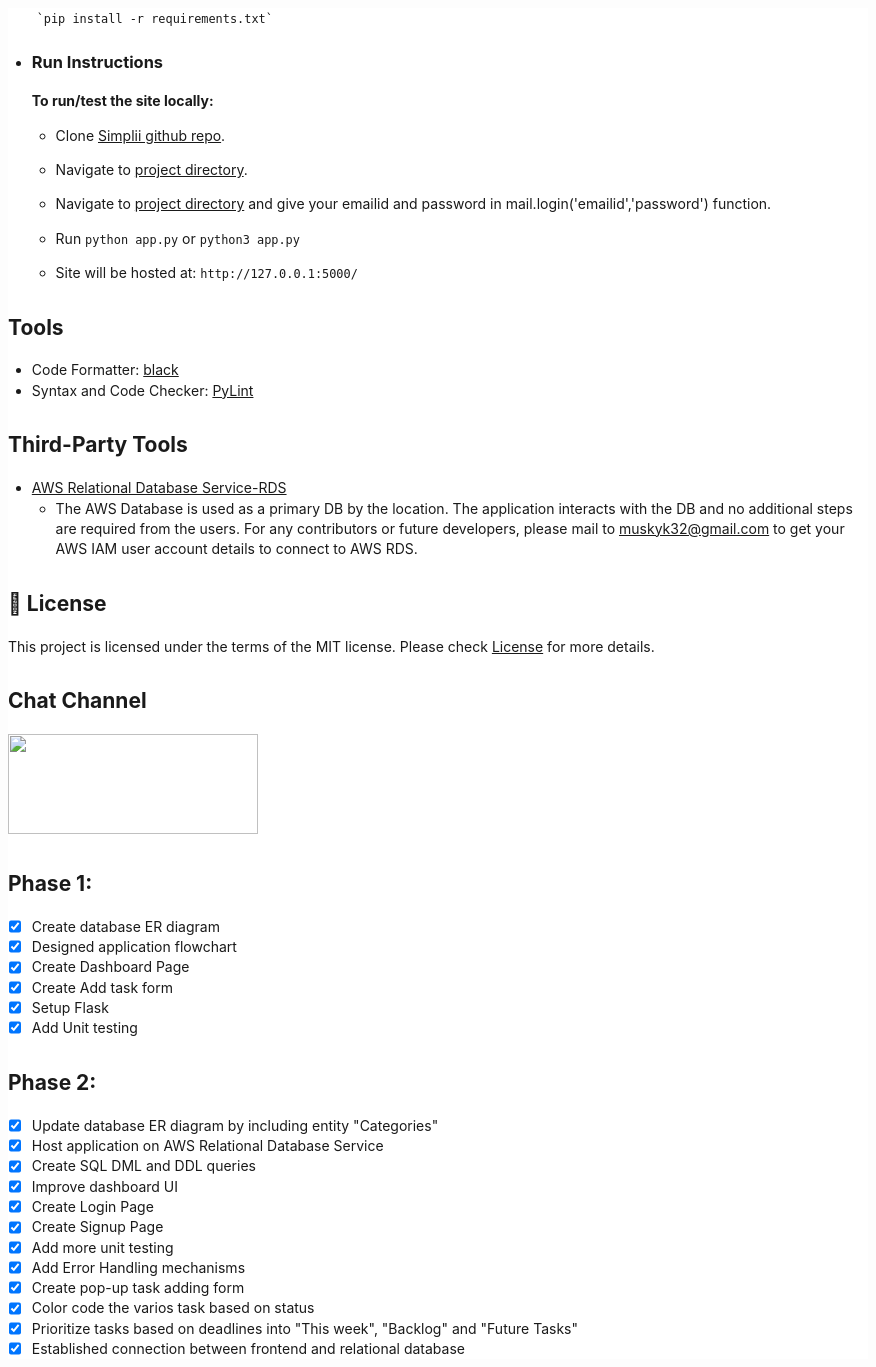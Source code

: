         `pip install -r requirements.txt`

  - ### Run Instructions

     **To run/test the site locally:**

     - Clone [Simplii github repo](https://github.com/MuskKat/Simplii/).

     - Navigate to [project directory](./).

     - Navigate to [project directory](./email_notif.py) and give your emailid and password in mail.login('emailid','password') function.
  
     - Run `python app.py` or `python3 app.py`

     - Site will be hosted at:
       `http://127.0.0.1:5000/`

## Tools
- Code Formatter: [black](https://github.com/psf/black)
- Syntax and Code Checker: [PyLint](https://pylint.org/)

## Third-Party Tools

- [AWS Relational Database Service-RDS](https://docs.aws.amazon.com/AmazonRDS/latest/UserGuide/Welcome.html)
  -  The AWS Database is used as a primary DB by the location. The application interacts with the DB and no additional steps are required from the users. For any contributors or future developers, please mail to muskyk32@gmail.com to get your AWS IAM user account details to connect to AWS RDS.

## :page_facing_up: License <a name="License"></a>
This project is licensed under the terms of the MIT license. Please check [License](https://github.com/Himanshuu-Gupta/Simplii/blob/main/LICENSE) for more details.

## Chat Channel
<code><a href="https://discord.gg/twMMQrUuKB" target="_blank"><img height="100" width="250" src="https://user-images.githubusercontent.com/42767118/135394825-26dee6db-7a64-4e3f-902a-1e35abd4cf0c.png"></a></code>

## Phase 1:

- [x] Create database ER diagram
- [x] Designed application flowchart
- [x] Create Dashboard Page
- [x] Create Add task form
- [x] Setup Flask
- [x] Add Unit testing

## Phase 2:

- [x] Update database ER diagram by including entity "Categories"
- [x] Host application on AWS Relational Database Service
- [x] Create SQL DML and DDL queries
- [x] Improve dashboard UI
- [x] Create Login Page
- [x] Create Signup Page
- [x] Add more unit testing
- [x] Add Error Handling mechanisms
- [x] Create pop-up task adding form
- [x] Color code the varios task based on status
- [x] Prioritize tasks based on deadlines into "This week", "Backlog" and "Future Tasks"
- [x] Established connection between frontend and relational database
